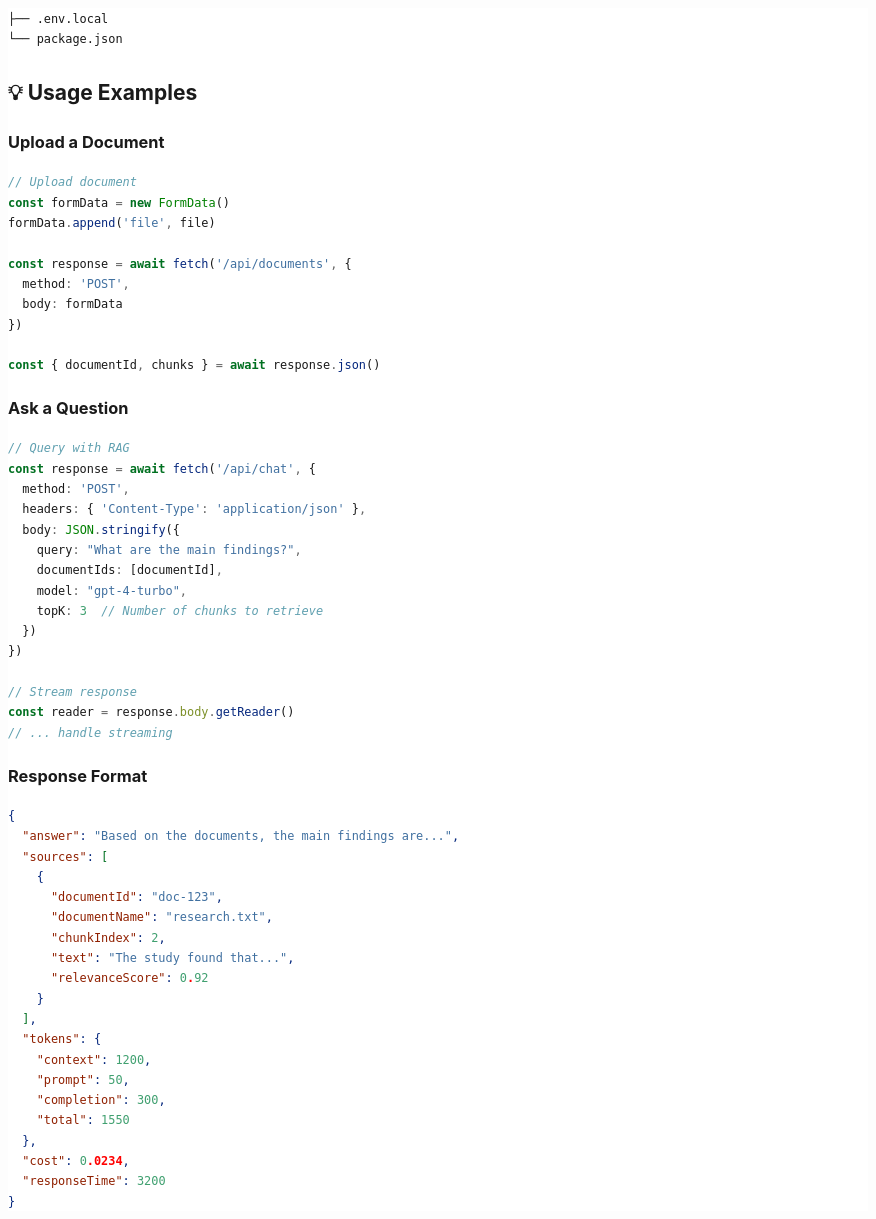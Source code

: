 ```
├── .env.local
└── package.json
```

## 💡 Usage Examples

### Upload a Document

```typescript
// Upload document
const formData = new FormData()
formData.append('file', file)

const response = await fetch('/api/documents', {
  method: 'POST',
  body: formData
})

const { documentId, chunks } = await response.json()
```

### Ask a Question

```typescript
// Query with RAG
const response = await fetch('/api/chat', {
  method: 'POST',
  headers: { 'Content-Type': 'application/json' },
  body: JSON.stringify({
    query: "What are the main findings?",
    documentIds: [documentId],
    model: "gpt-4-turbo",
    topK: 3  // Number of chunks to retrieve
  })
})

// Stream response
const reader = response.body.getReader()
// ... handle streaming
```

### Response Format

```json
{
  "answer": "Based on the documents, the main findings are...",
  "sources": [
    {
      "documentId": "doc-123",
      "documentName": "research.txt",
      "chunkIndex": 2,
      "text": "The study found that...",
      "relevanceScore": 0.92
    }
  ],
  "tokens": {
    "context": 1200,
    "prompt": 50,
    "completion": 300,
    "total": 1550
  },
  "cost": 0.0234,
  "responseTime": 3200
}
```